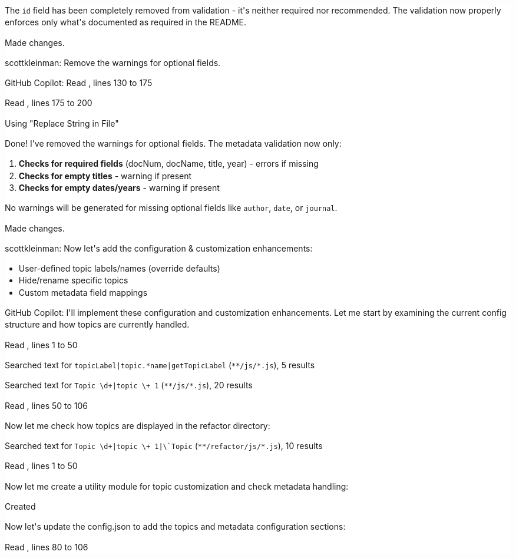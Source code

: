 The `id` field has been completely removed from validation - it's neither required nor recommended. The validation now properly enforces only what's documented as required in the README.

Made changes.

scottkleinman: Remove the warnings for optional fields.

GitHub Copilot: Read [](file:///home/scott/projects/dfr_browser2/dfr-browser/refactor/js/data-validator.js#130-130), lines 130 to 175

Read [](file:///home/scott/projects/dfr_browser2/dfr-browser/refactor/js/data-validator.js#175-175), lines 175 to 200

Using "Replace String in File"


```

```
Done! I've removed the warnings for optional fields. The metadata validation now only:

1. **Checks for required fields** (docNum, docName, title, year) - errors if missing
2. **Checks for empty titles** - warning if present
3. **Checks for empty dates/years** - warning if present

No warnings will be generated for missing optional fields like `author`, `date`, or `journal`.

Made changes.

scottkleinman: Now let's add the configuration & customization enhancements:

- User-defined topic labels/names (override defaults)
- Hide/rename specific topics
- Custom metadata field mappings


GitHub Copilot: I'll implement these configuration and customization enhancements. Let me start by examining the current config structure and how topics are currently handled. 

Read [](file:///home/scott/projects/dfr_browser2/dfr-browser/refactor/config.json#1-1), lines 1 to 50

Searched text for `topicLabel|topic.*name|getTopicLabel` (`**/js/*.js`), 5 results

Searched text for `Topic \d+|topic \+ 1` (`**/js/*.js`), 20 results

Read [](file:///home/scott/projects/dfr_browser2/dfr-browser/refactor/config.json#50-50), lines 50 to 106

Now let me check how topics are displayed in the refactor directory: 

Searched text for ``Topic \d+|topic \+ 1|\`Topic`` (`**/refactor/js/*.js`), 10 results

Read [](file:///home/scott/projects/dfr_browser2/dfr-browser/refactor/js/topic.js#1-1), lines 1 to 50

Now let me create a utility module for topic customization and check metadata handling: 

Created [](file:///home/scott/projects/dfr_browser2/dfr-browser/refactor/js/topic-config.js)

Now let's update the config.json to add the topics and metadata configuration sections: 

Read [](file:///home/scott/projects/dfr_browser2/dfr-browser/refactor/config.json#80-80), lines 80 to 106
